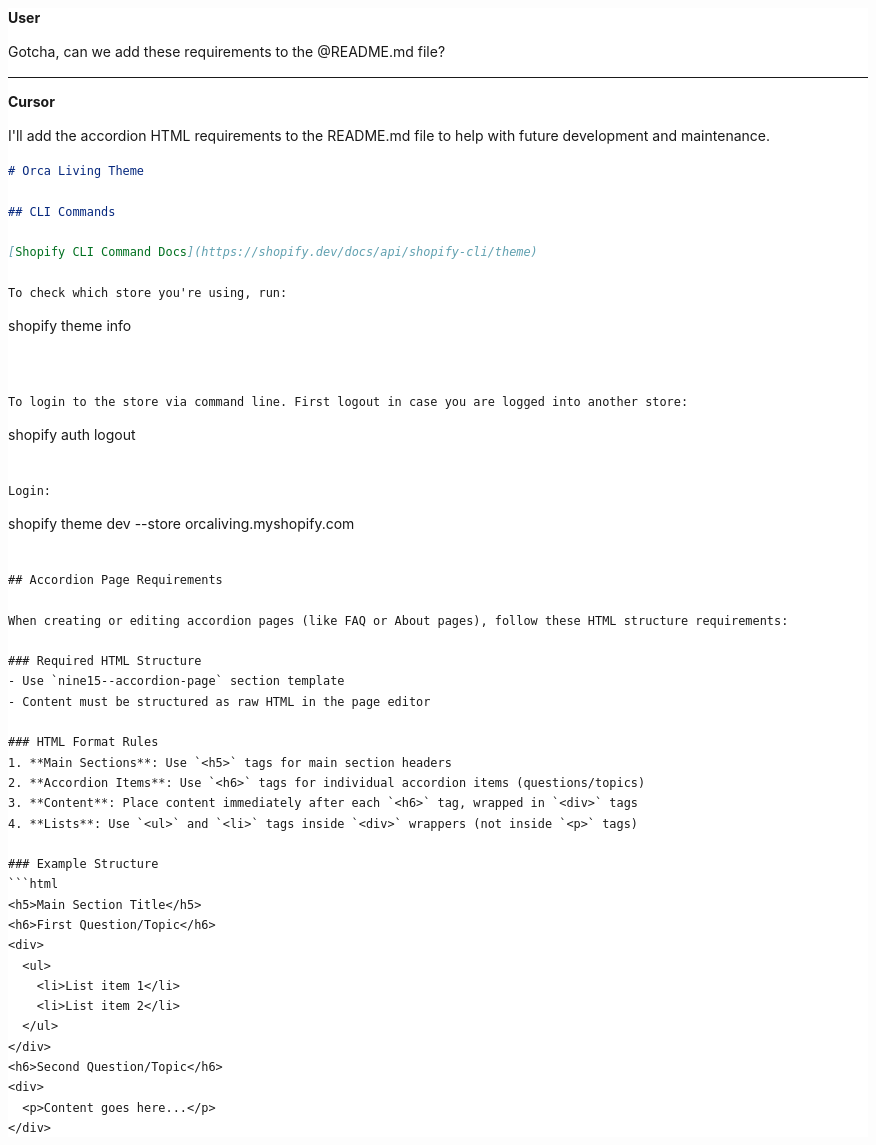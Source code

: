 
**User**

Gotcha, can we add these requirements to the @README.md file?

---

**Cursor**

I'll add the accordion HTML requirements to the README.md file to help with future development and maintenance.


```markdown
# Orca Living Theme

## CLI Commands

[Shopify CLI Command Docs](https://shopify.dev/docs/api/shopify-cli/theme)

To check which store you're using, run:

```
shopify theme info
```


To login to the store via command line. First logout in case you are logged into another store:

```
shopify auth logout 
```

Login:

```
shopify theme dev --store orcaliving.myshopify.com
```

## Accordion Page Requirements

When creating or editing accordion pages (like FAQ or About pages), follow these HTML structure requirements:

### Required HTML Structure
- Use `nine15--accordion-page` section template
- Content must be structured as raw HTML in the page editor

### HTML Format Rules
1. **Main Sections**: Use `<h5>` tags for main section headers
2. **Accordion Items**: Use `<h6>` tags for individual accordion items (questions/topics)
3. **Content**: Place content immediately after each `<h6>` tag, wrapped in `<div>` tags
4. **Lists**: Use `<ul>` and `<li>` tags inside `<div>` wrappers (not inside `<p>` tags)

### Example Structure
```html
<h5>Main Section Title</h5>
<h6>First Question/Topic</h6>
<div>
  <ul>
    <li>List item 1</li>
    <li>List item 2</li>
  </ul>
</div>
<h6>Second Question/Topic</h6>
<div>
  <p>Content goes here...</p>
</div>
```